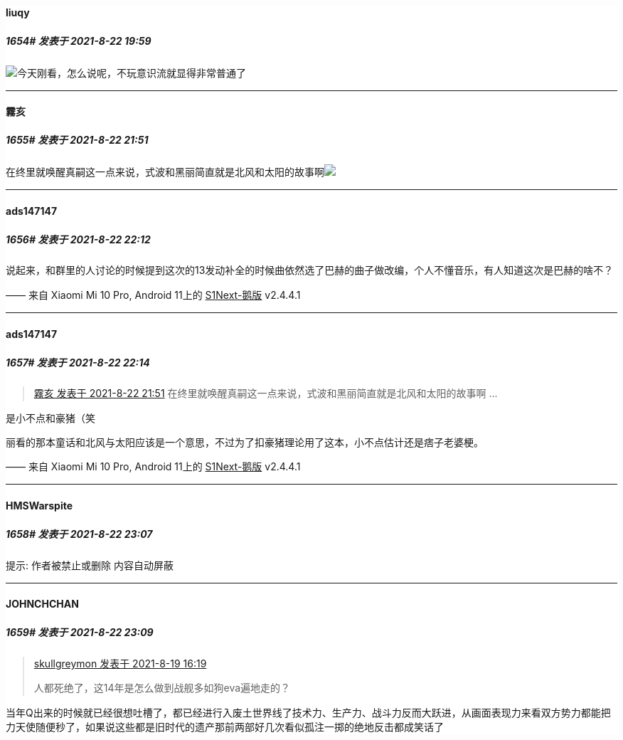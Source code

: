 ####  liuqy  
##### 1654#       发表于 2021-8-22 19:59

<img src="https://static.saraba1st.com/image/smiley/face2017/067.png" referrerpolicy="no-referrer">今天刚看，怎么说呢，不玩意识流就显得非常普通了

*****

####  霧亥  
##### 1655#       发表于 2021-8-22 21:51

在终里就唤醒真嗣这一点来说，式波和黑丽简直就是北风和太阳的故事啊<img src="https://static.saraba1st.com/image/smiley/face2017/067.png" referrerpolicy="no-referrer">

*****

####  ads147147  
##### 1656#       发表于 2021-8-22 22:12

说起来，和群里的人讨论的时候提到这次的13发动补全的时候曲依然选了巴赫的曲子做改编，个人不懂音乐，有人知道这次是巴赫的啥不？

—— 来自 Xiaomi Mi 10 Pro, Android 11上的 [S1Next-鹅版](https://github.com/ykrank/S1-Next/releases) v2.4.4.1

*****

####  ads147147  
##### 1657#       发表于 2021-8-22 22:14

<blockquote><a href="httphttps://bbs.saraba1st.com/2b/forum.php?mod=redirect&amp;goto=findpost&amp;pid=52468374&amp;ptid=2013091" target="_blank">霧亥 发表于 2021-8-22 21:51</a>
在终里就唤醒真嗣这一点来说，式波和黑丽简直就是北风和太阳的故事啊 ...</blockquote>
是小不点和豪猪（笑

丽看的那本童话和北风与太阳应该是一个意思，不过为了扣豪猪理论用了这本，小不点估计还是痞子老婆梗。

—— 来自 Xiaomi Mi 10 Pro, Android 11上的 [S1Next-鹅版](https://github.com/ykrank/S1-Next/releases) v2.4.4.1

*****

####  HMSWarspite  
##### 1658#       发表于 2021-8-22 23:07

提示: 作者被禁止或删除 内容自动屏蔽

*****

####  JOHNCHCHAN  
##### 1659#       发表于 2021-8-22 23:09

<blockquote><a href="httphttps://bbs.saraba1st.com/2b/forum.php?mod=redirect&amp;goto=findpost&amp;pid=52429712&amp;ptid=2013091" target="_blank">skullgreymon 发表于 2021-8-19 16:19</a>

人都死绝了，这14年是怎么做到战舰多如狗eva遍地走的？</blockquote>
当年Q出来的时候就已经很想吐槽了，都已经进行入废土世界线了技术力、生产力、战斗力反而大跃进，从画面表现力来看双方势力都能把力天使随便秒了，如果说这些都是旧时代的遗产那前两部好几次看似孤注一掷的绝地反击都成笑话了
